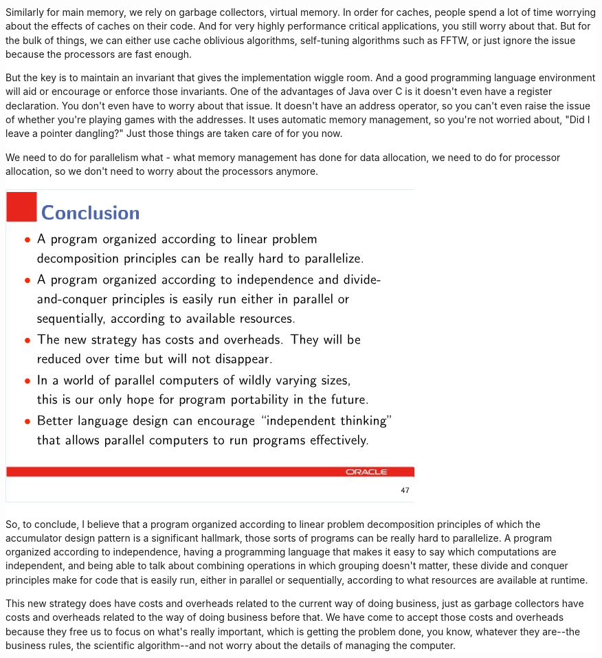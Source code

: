 Similarly for main memory, we rely on garbage collectors, virtual memory. In order for caches, people spend a lot of time worrying about the effects of caches on their code. And for very highly performance critical applications, you still worry about that. But for the bulk of things, we can either use cache oblivious algorithms, self-tuning algorithms such as FFTW, or just ignore the issue because the processors are fast enough.

But the key is to maintain an invariant that gives the implementation wiggle room. And a good programming language environment will aid or encourage or enforce those invariants. One of the advantages of Java over C is it doesn't even have a register declaration. You don't even have to worry about that issue. It doesn't have an address operator, so you can't even raise the issue of whether you're playing games with the addresses. It uses automatic memory management, so you're not worried about, "Did I leave a pointer dangling?" Just those things are taken care of for you now.

We need to do for parallelism what - what memory management has done for data allocation, we need to do for processor allocation, so we don't need to worry about the processors anymore.

![01:08:15 Conclusion](ParallelProg/01.08.15.jpg)

So, to conclude, I believe that a program organized according to linear problem decomposition principles of which the accumulator design pattern is a significant hallmark, those sorts of programs can be really hard to parallelize. A program organized according to independence, having a programming language that makes it easy to say which computations are independent, and being able to talk about combining operations in which grouping doesn't matter, these divide and conquer principles make for code that is easily run, either in parallel or sequentially, according to what resources are available at runtime.

This new strategy does have costs and overheads related to the current way of doing business, just as garbage collectors have costs and overheads related to the way of doing business before that. We have come to accept those costs and overheads because they free us to focus on what's really important, which is getting the problem done, you know, whatever they are--the business rules, the scientific algorithm--and not worry about the details of managing the computer.
